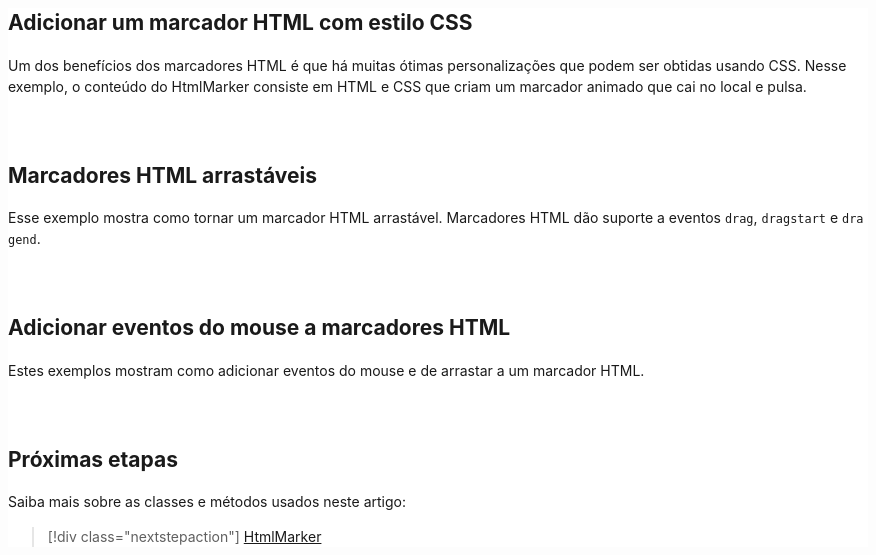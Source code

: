## <a name="add-a-css-styled-html-marker"></a>Adicionar um marcador HTML com estilo CSS

Um dos benefícios dos marcadores HTML é que há muitas ótimas personalizações que podem ser obtidas usando CSS. Nesse exemplo, o conteúdo do HtmlMarker consiste em HTML e CSS que criam um marcador animado que cai no local e pulsa.

<br/>

<iframe height='500' scrolling='no' title='DataSource HTML' src='//codepen.io/azuremaps/embed/qJVgMx/?height=500&theme-id=0&default-tab=js,result&embed-version=2&editable=true' frameborder='no' allowtransparency='true' allowfullscreen='true' style='width: 100%;'>Veja a Caneta <a href='https://codepen.io/azuremaps/pen/qJVgMx/'>DataSource HTML</a> pelos Azure Mapas (<a href='https://codepen.io/azuremaps'>@azuremaps</a>) em <a href='https://codepen.io'>CodePen</a>.
</iframe>

## <a name="draggable-html-markers"></a>Marcadores HTML arrastáveis

Esse exemplo mostra como tornar um marcador HTML arrastável. Marcadores HTML dão suporte a eventos `drag`, `dragstart` e `dragend`.

<br/>

<iframe height='500' scrolling='no' title='Marcador HTML arrastável' src='//codepen.io/azuremaps/embed/wQZoEV/?height=500&theme-id=0&default-tab=js,result&embed-version=2&editable=true' frameborder='no' allowtransparency='true' allowfullscreen='true' style='width: 100%;'>Consulte a Caneta <a href='https://codepen.io/azuremaps/pen/wQZoEV/'>Marcador HTML arrastável</a> pelo Azure Mapas (<a href='https://codepen.io/azuremaps'>@azuremaps</a>) em <a href='https://codepen.io'>CodePen</a>.
</iframe>

## <a name="add-mouse-events-to-html-markers"></a>Adicionar eventos do mouse a marcadores HTML

Estes exemplos mostram como adicionar eventos do mouse e de arrastar a um marcador HTML.

<br/>

<iframe height='500' scrolling='no' title='Adicionando eventos do mouse a marcadores HTML' src='//codepen.io/azuremaps/embed/RqOKRz/?height=500&theme-id=0&default-tab=js,result&embed-version=2&editable=true' frameborder='no' allowtransparency='true' allowfullscreen='true' style='width: 100%;'>Consulte a Caneta <a href='https://codepen.io/azuremaps/pen/RqOKRz/'>Adicionando eventos do mouse a marcadores HTML</a> pelo Azure Mapas (<a href='https://codepen.io/azuremaps'>@azuremaps</a>) em <a href='https://codepen.io'>CodePen</a>.
</iframe>

## <a name="next-steps"></a>Próximas etapas

Saiba mais sobre as classes e métodos usados neste artigo:

> [!div class="nextstepaction"]
> [HtmlMarker](https://docs.microsoft.com/javascript/api/azure-maps-control/atlas.htmlmarker?view=azure-iot-typescript-latest)
